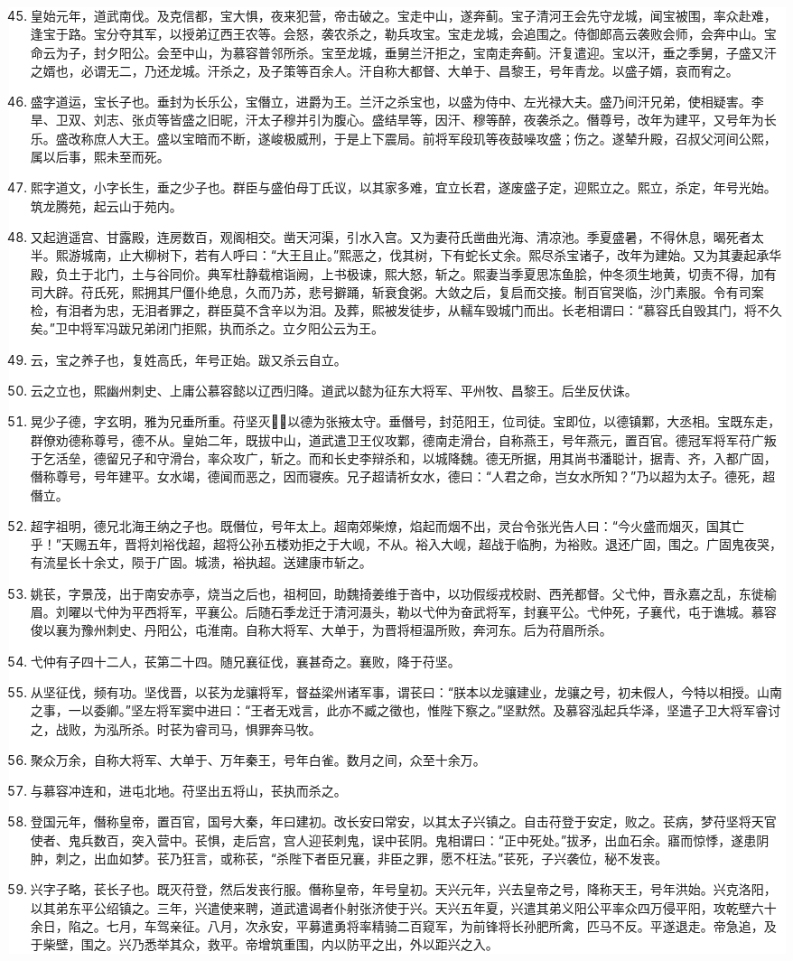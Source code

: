 45. <span id="夏赫连氏_燕慕容氏_后秦姚氏_北燕冯氏_西秦乞伏氏_北凉沮渠氏_梁萧氏-45"></span>
皇始元年，道武南伐。及克信都，宝大惧，夜来犯营，帝击破之。宝走中山，遂奔蓟。宝子清河王会先守龙城，闻宝被围，率众赴难，逢宝于路。宝分夺其军，以授弟辽西王农等。会怒，袭农杀之，勒兵攻宝。宝走龙城，会追围之。侍御郎高云袭败会师，会奔中山。宝命云为子，封夕阳公。会至中山，为慕容普邻所杀。宝至龙城，垂舅兰汗拒之，宝南走奔蓟。汗复遣迎。宝以汗，垂之季舅，子盛又汗之婿也，必谓无二，乃还龙城。汗杀之，及子策等百余人。汗自称大都督、大单于、昌黎王，号年青龙。以盛子婿，哀而宥之。

46. <span id="夏赫连氏_燕慕容氏_后秦姚氏_北燕冯氏_西秦乞伏氏_北凉沮渠氏_梁萧氏-46"></span>
盛字道运，宝长子也。垂封为长乐公，宝僭立，进爵为王。兰汗之杀宝也，以盛为侍中、左光禄大夫。盛乃间汗兄弟，使相疑害。李旱、卫双、刘志、张贞等皆盛之旧昵，汗太子穆并引为腹心。盛结旱等，因汗、穆等醉，夜袭杀之。僭尊号，改年为建平，又号年为长乐。盛改称庶人大王。盛以宝暗而不断，遂峻极威刑，于是上下震局。前将军段玑等夜鼓噪攻盛；伤之。遂辇升殿，召叔父河间公熙，属以后事，熙未至而死。

47. <span id="夏赫连氏_燕慕容氏_后秦姚氏_北燕冯氏_西秦乞伏氏_北凉沮渠氏_梁萧氏-47"></span>
熙字道文，小字长生，垂之少子也。群臣与盛伯母丁氏议，以其家多难，宜立长君，遂废盛子定，迎熙立之。熙立，杀定，年号光始。筑龙腾苑，起云山于苑内。

48. <span id="夏赫连氏_燕慕容氏_后秦姚氏_北燕冯氏_西秦乞伏氏_北凉沮渠氏_梁萧氏-48"></span>
又起逍遥宫、甘露殿，连房数百，观阁相交。凿天河渠，引水入宫。又为妻苻氏凿曲光海、清凉池。季夏盛暑，不得休息，暍死者太半。熙游城南，止大柳树下，若有人呼曰：“大王且止。”熙恶之，伐其树，下有蛇长丈余。熙尽杀宝诸子，改年为建始。又为其妻起承华殿，负土于北门，土与谷同价。典军杜静载棺诣阙，上书极谏，熙大怒，斩之。熙妻当季夏思冻鱼脍，仲冬须生地黄，切责不得，加有司大辟。苻氏死，熙拥其尸僵仆绝息，久而乃苏，悲号擗踊，斩衰食粥。大敛之后，复启而交接。制百官哭临，沙门素服。令有司案检，有泪者为忠，无泪者罪之，群臣莫不含辛以为泪。及葬，熙被发徒步，从轜车毁城门而出。长老相谓曰：“慕容氏自毁其门，将不久矣。”卫中将军冯跋兄弟闭门拒熙，执而杀之。立夕阳公云为王。

49. <span id="夏赫连氏_燕慕容氏_后秦姚氏_北燕冯氏_西秦乞伏氏_北凉沮渠氏_梁萧氏-49"></span>
云，宝之养子也，复姓高氏，年号正始。跋又杀云自立。

50. <span id="夏赫连氏_燕慕容氏_后秦姚氏_北燕冯氏_西秦乞伏氏_北凉沮渠氏_梁萧氏-50"></span>
云之立也，熙幽州刺史、上庸公慕容懿以辽西归降。道武以懿为征东大将军、平州牧、昌黎王。后坐反伏诛。

51. <span id="夏赫连氏_燕慕容氏_后秦姚氏_北燕冯氏_西秦乞伏氏_北凉沮渠氏_梁萧氏-51"></span>
晃少子德，字玄明，雅为兄垂所重。苻坚灭，以德为张掖太守。垂僭号，封范阳王，位司徒。宝即位，以德镇鄴，大丞相。宝既东走，群僚劝德称尊号，德不从。皇始二年，既拔中山，道武遣卫王仪攻鄴，德南走滑台，自称燕王，号年燕元，置百官。德冠军将军苻广叛于乞活垒，德留兄子和守滑台，率众攻广，斩之。而和长史李辩杀和，以城降魏。德无所据，用其尚书潘聪计，据青、齐，入都广固，僭称尊号，号年建平。女水竭，德闻而恶之，因而寝疾。兄子超请祈女水，德曰：“人君之命，岂女水所知？”乃以超为太子。德死，超僭立。

52. <span id="夏赫连氏_燕慕容氏_后秦姚氏_北燕冯氏_西秦乞伏氏_北凉沮渠氏_梁萧氏-52"></span>
超字祖明，德兄北海王纳之子也。既僭位，号年太上。超南郊柴燎，焰起而烟不出，灵台令张光告人曰：“今火盛而烟灭，国其亡乎！”天赐五年，晋将刘裕伐超，超将公孙五楼劝拒之于大岘，不从。裕入大岘，超战于临朐，为裕败。退还广固，围之。广固鬼夜哭，有流星长十余丈，陨于广固。城溃，裕执超。送建康市斩之。

53. <span id="夏赫连氏_燕慕容氏_后秦姚氏_北燕冯氏_西秦乞伏氏_北凉沮渠氏_梁萧氏-53"></span>
姚苌，字景茂，出于南安赤亭，烧当之后也，祖柯回，助魏掎姜维于沓中，以功假绥戎校尉、西羌都督。父弋仲，晋永嘉之乱，东徙榆眉。刘曜以弋仲为平西将军，平襄公。后随石季龙迁于清河滠头，勒以弋仲为奋武将军，封襄平公。弋仲死，子襄代，屯于谯城。慕容俊以襄为豫州刺史、丹阳公，屯淮南。自称大将军、大单于，为晋将桓温所败，奔河东。后为苻眉所杀。

54. <span id="夏赫连氏_燕慕容氏_后秦姚氏_北燕冯氏_西秦乞伏氏_北凉沮渠氏_梁萧氏-54"></span>
弋仲有子四十二人，苌第二十四。随兄襄征伐，襄甚奇之。襄败，降于苻坚。

55. <span id="夏赫连氏_燕慕容氏_后秦姚氏_北燕冯氏_西秦乞伏氏_北凉沮渠氏_梁萧氏-55"></span>
从坚征伐，频有功。坚伐晋，以苌为龙骧将军，督益梁州诸军事，谓苌曰：“朕本以龙骧建业，龙骧之号，初未假人，今特以相授。山南之事，一以委卿。”坚左将军窦中进曰：“王者无戏言，此亦不臧之徵也，惟陛下察之。”坚默然。及慕容泓起兵华泽，坚遣子卫大将军睿讨之，战败，为泓所杀。时苌为睿司马，惧罪奔马牧。

56. <span id="夏赫连氏_燕慕容氏_后秦姚氏_北燕冯氏_西秦乞伏氏_北凉沮渠氏_梁萧氏-56"></span>
聚众万余，自称大将军、大单于、万年秦王，号年白雀。数月之间，众至十余万。

57. <span id="夏赫连氏_燕慕容氏_后秦姚氏_北燕冯氏_西秦乞伏氏_北凉沮渠氏_梁萧氏-57"></span>
与慕容冲连和，进屯北地。苻坚出五将山，苌执而杀之。

58. <span id="夏赫连氏_燕慕容氏_后秦姚氏_北燕冯氏_西秦乞伏氏_北凉沮渠氏_梁萧氏-58"></span>
登国元年，僭称皇帝，置百官，国号大秦，年曰建初。改长安曰常安，以其太子兴镇之。自击苻登于安定，败之。苌病，梦苻坚将天官使者、鬼兵数百，突入营中。苌惧，走后宫，宫人迎苌刺鬼，误中苌阴。鬼相谓曰：“正中死处。”拔矛，出血石余。寤而惊悸，遂患阴肿，刺之，出血如梦。苌乃狂言，或称苌，“杀陛下者臣兄襄，非臣之罪，愿不枉法。”苌死，子兴袭位，秘不发丧。

59. <span id="夏赫连氏_燕慕容氏_后秦姚氏_北燕冯氏_西秦乞伏氏_北凉沮渠氏_梁萧氏-59"></span>
兴字子略，苌长子也。既灭苻登，然后发丧行服。僭称皇帝，年号皇初。天兴元年，兴去皇帝之号，降称天王，号年洪始。兴克洛阳，以其弟东平公绍镇之。三年，兴遣使来聘，道武遣谒者仆射张济使于兴。天兴五年夏，兴遣其弟义阳公平率众四万侵平阳，攻乾壁六十余日，陷之。七月，车驾亲征。八月，次永安，平募遣勇将率精骑二百窥军，为前锋将长孙肥所禽，匹马不反。平遂退走。帝急追，及于柴壁，围之。兴乃悉举其众，救平。帝增筑重围，内以防平之出，外以距兴之入。
